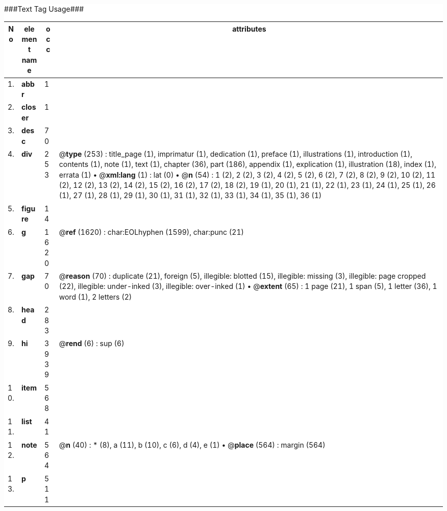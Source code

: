 
###Text Tag Usage###

|No|element name|occ|attributes|
|---|---|---|---|
|1.|__abbr__|1||
|2.|__closer__|1||
|3.|__desc__|70||
|4.|__div__|253| @__type__ (253) : title_page (1), imprimatur (1), dedication (1), preface (1), illustrations (1), introduction (1), contents (1), note (1), text (1), chapter (36), part (186), appendix (1), explication (1), illustration (18), index (1), errata (1)  •  @__xml:lang__ (1) : lat (0)  •  @__n__ (54) : 1 (2), 2 (2), 3 (2), 4 (2), 5 (2), 6 (2), 7 (2), 8 (2), 9 (2), 10 (2), 11 (2), 12 (2), 13 (2), 14 (2), 15 (2), 16 (2), 17 (2), 18 (2), 19 (1), 20 (1), 21 (1), 22 (1), 23 (1), 24 (1), 25 (1), 26 (1), 27 (1), 28 (1), 29 (1), 30 (1), 31 (1), 32 (1), 33 (1), 34 (1), 35 (1), 36 (1)|
|5.|__figure__|14||
|6.|__g__|1620| @__ref__ (1620) : char:EOLhyphen (1599), char:punc (21)|
|7.|__gap__|70| @__reason__ (70) : duplicate (21), foreign (5), illegible: blotted (15), illegible: missing (3), illegible: page cropped (22), illegible: under-inked (3), illegible: over-inked (1)  •  @__extent__ (65) : 1 page (21), 1 span (5), 1 letter (36), 1 word (1), 2 letters (2)|
|8.|__head__|283||
|9.|__hi__|3939| @__rend__ (6) : sup (6)|
|10.|__item__|568||
|11.|__list__|41||
|12.|__note__|564| @__n__ (40) : * (8), a (11), b (10), c (6), d (4), e (1)  •  @__place__ (564) : margin (564)|
|13.|__p__|511||